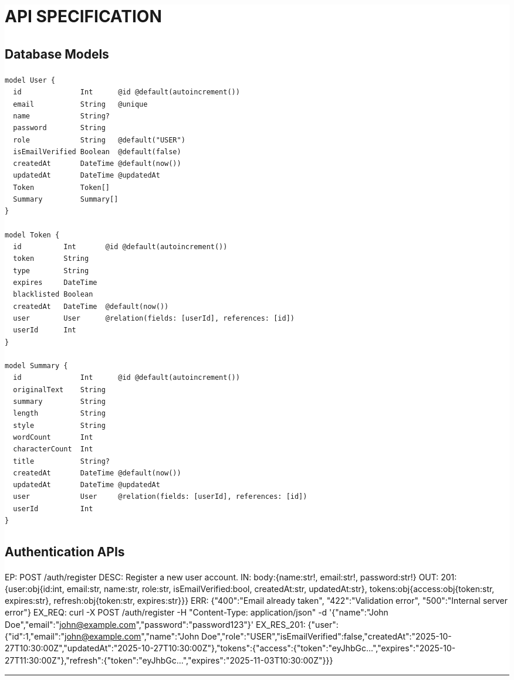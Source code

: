 # API SPECIFICATION

## Database Models

```prisma
model User {
  id              Int      @id @default(autoincrement())
  email           String   @unique
  name            String?
  password        String
  role            String   @default("USER")
  isEmailVerified Boolean  @default(false)
  createdAt       DateTime @default(now())
  updatedAt       DateTime @updatedAt
  Token           Token[]
  Summary         Summary[]
}

model Token {
  id          Int       @id @default(autoincrement())
  token       String
  type        String
  expires     DateTime
  blacklisted Boolean
  createdAt   DateTime  @default(now())
  user        User      @relation(fields: [userId], references: [id])
  userId      Int
}

model Summary {
  id              Int      @id @default(autoincrement())
  originalText    String
  summary         String
  length          String
  style           String
  wordCount       Int
  characterCount  Int
  title           String?
  createdAt       DateTime @default(now())
  updatedAt       DateTime @updatedAt
  user            User     @relation(fields: [userId], references: [id])
  userId          Int
}
```

## Authentication APIs

EP: POST /auth/register
DESC: Register a new user account.
IN: body:{name:str!, email:str!, password:str!}
OUT: 201:{user:obj{id:int, email:str, name:str, role:str, isEmailVerified:bool, createdAt:str, updatedAt:str}, tokens:obj{access:obj{token:str, expires:str}, refresh:obj{token:str, expires:str}}}
ERR: {"400":"Email already taken", "422":"Validation error", "500":"Internal server error"}
EX_REQ: curl -X POST /auth/register -H "Content-Type: application/json" -d '{"name":"John Doe","email":"john@example.com","password":"password123"}'
EX_RES_201: {"user":{"id":1,"email":"john@example.com","name":"John Doe","role":"USER","isEmailVerified":false,"createdAt":"2025-10-27T10:30:00Z","updatedAt":"2025-10-27T10:30:00Z"},"tokens":{"access":{"token":"eyJhbGc...","expires":"2025-10-27T11:30:00Z"},"refresh":{"token":"eyJhbGc...","expires":"2025-11-03T10:30:00Z"}}}

---